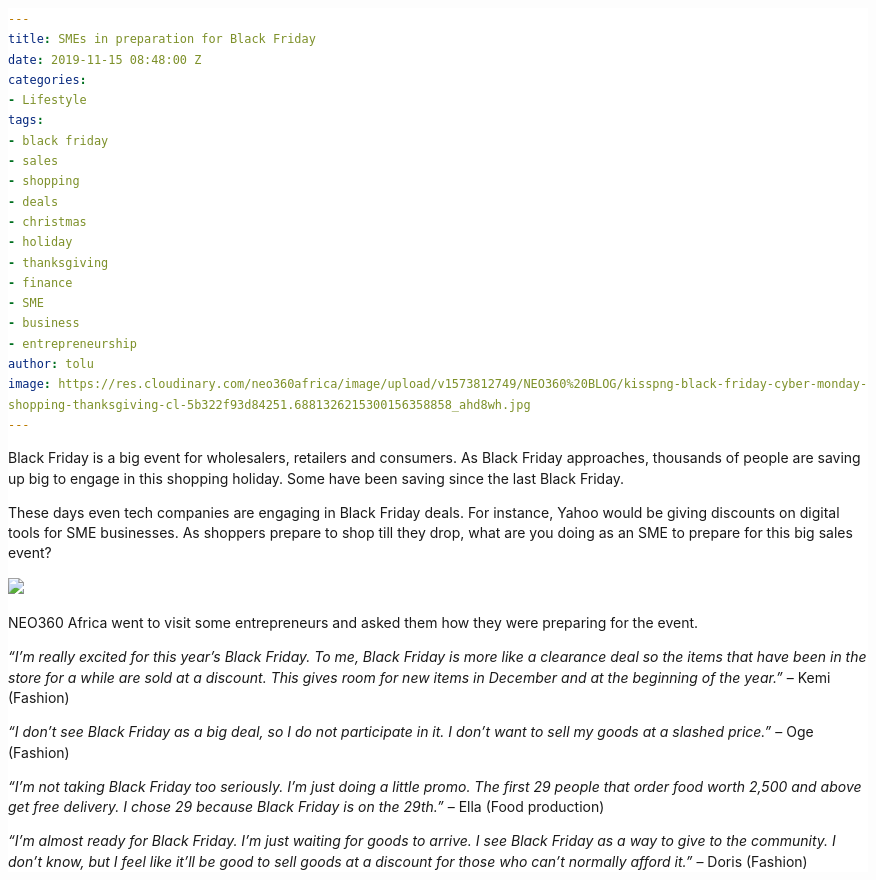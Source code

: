 ```yaml
---
title: SMEs in preparation for Black Friday
date: 2019-11-15 08:48:00 Z
categories:
- Lifestyle
tags:
- black friday
- sales
- shopping
- deals
- christmas
- holiday
- thanksgiving
- finance
- SME
- business
- entrepreneurship
author: tolu
image: https://res.cloudinary.com/neo360africa/image/upload/v1573812749/NEO360%20BLOG/kisspng-black-friday-cyber-monday-shopping-thanksgiving-cl-5b322f93d84251.6881326215300156358858_ahd8wh.jpg
---
```


Black Friday is a big event for wholesalers, retailers and consumers. As Black Friday approaches, thousands of people are saving up big to engage in this shopping holiday. Some have been saving since the last Black Friday. 


These days even tech companies are engaging in Black Friday deals. For instance, Yahoo would be giving discounts on digital tools for SME businesses. As shoppers prepare to shop till they drop, what are you doing as an SME to prepare for this big sales event?

<img width="100%" src="https://res.cloudinary.com/neo360africa/image/upload/v1573810773/NEO360%20BLOG/bf_zwdwso.gif" />


NEO360 Africa went to visit some entrepreneurs and asked them how they were preparing for the event.


*“I’m really excited for this year’s Black Friday. To me, Black Friday is more like a clearance deal so the items that have been in the store for a while are sold at a discount. This gives room for new items in December and at the beginning of the year.”* – Kemi (Fashion)


*“I don’t see Black Friday as a big deal, so I do not participate in it. I don’t want to sell my goods at a slashed price.”* – Oge (Fashion)


*“I’m not taking Black Friday too seriously. I’m just doing a little promo. The first 29 people that order food worth 2,500 and above get free delivery. I chose 29 because Black Friday is on the 29th.”* – Ella (Food production)


*“I’m almost ready for Black Friday. I’m just waiting for goods to arrive. I see Black Friday as a way to give to the community. I don’t know, but I feel like it’ll be good to sell goods at a discount for those who can’t normally afford it.”* – Doris (Fashion)

